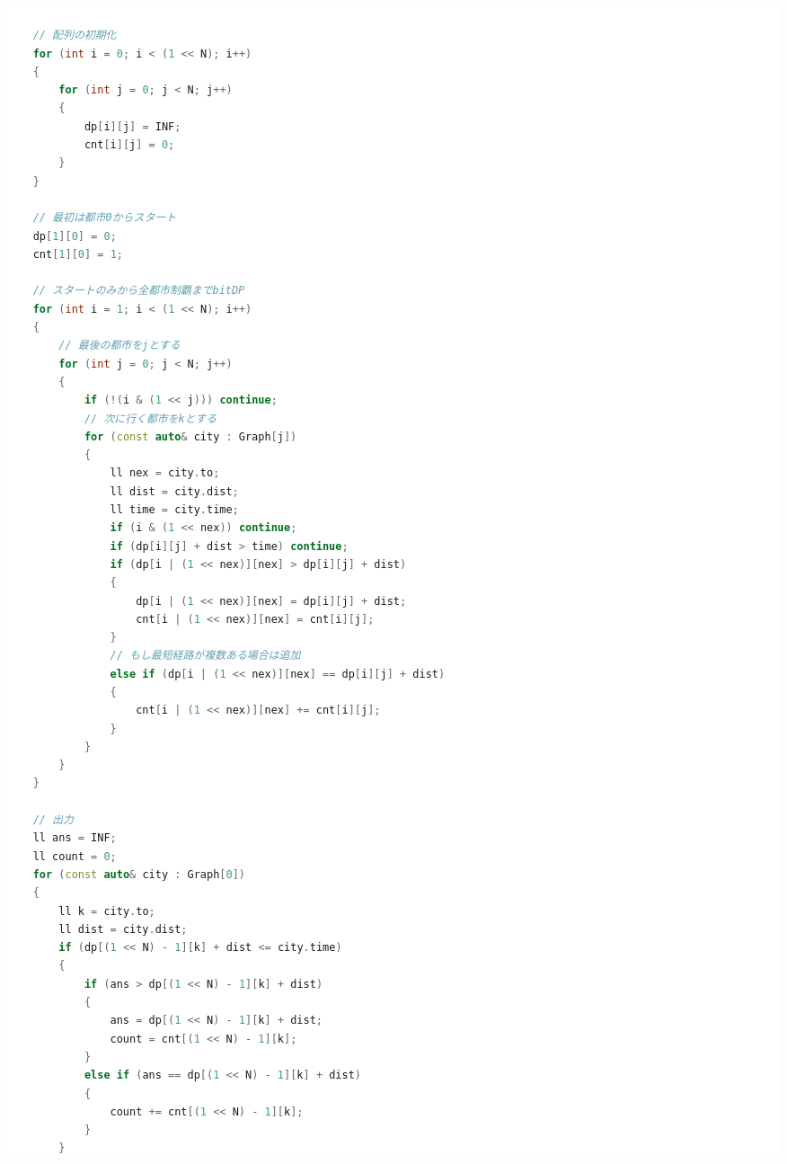 ```cpp

    // 配列の初期化
    for (int i = 0; i < (1 << N); i++)
    {
        for (int j = 0; j < N; j++)
        {
            dp[i][j] = INF;
            cnt[i][j] = 0;
        }
    }

    // 最初は都市0からスタート
    dp[1][0] = 0;
    cnt[1][0] = 1;

    // スタートのみから全都市制覇までbitDP
    for (int i = 1; i < (1 << N); i++)
    {
        // 最後の都市をjとする
        for (int j = 0; j < N; j++)
        {
            if (!(i & (1 << j))) continue;
            // 次に行く都市をkとする
            for (const auto& city : Graph[j])
            {
                ll nex = city.to;
                ll dist = city.dist;
                ll time = city.time;
                if (i & (1 << nex)) continue;
                if (dp[i][j] + dist > time) continue;
                if (dp[i | (1 << nex)][nex] > dp[i][j] + dist)
                {
                    dp[i | (1 << nex)][nex] = dp[i][j] + dist;
                    cnt[i | (1 << nex)][nex] = cnt[i][j];
                }
                // もし最短経路が複数ある場合は追加
                else if (dp[i | (1 << nex)][nex] == dp[i][j] + dist)
                {
                    cnt[i | (1 << nex)][nex] += cnt[i][j];
                }
            }
        }
    }

    // 出力
    ll ans = INF;
    ll count = 0;
    for (const auto& city : Graph[0])
    {
        ll k = city.to;
        ll dist = city.dist;
        if (dp[(1 << N) - 1][k] + dist <= city.time)
        {
            if (ans > dp[(1 << N) - 1][k] + dist)
            {
                ans = dp[(1 << N) - 1][k] + dist;
                count = cnt[(1 << N) - 1][k];
            }
            else if (ans == dp[(1 << N) - 1][k] + dist)
            {
                count += cnt[(1 << N) - 1][k];
            }
        }
```